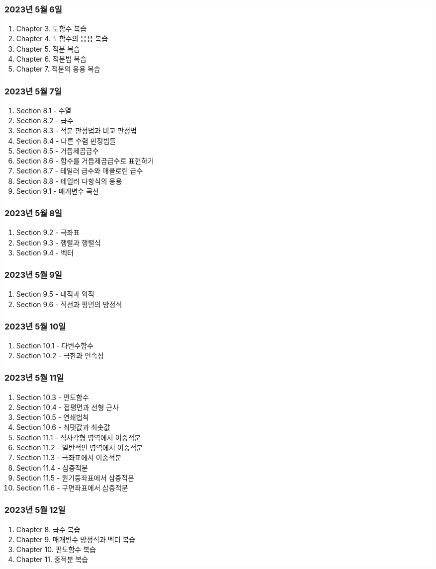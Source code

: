 ### 2023년 5월 6일
1. Chapter 3. 도함수 복습
2. Chapter 4. 도함수의 응용 복습
3. Chapter 5. 적분 복습
4. Chapter 6. 적분법 복습
5. Chapter 7. 적분의 응용 복습

### 2023년 5월 7일
1. Section 8.1 - 수열
2. Section 8.2 - 급수
3. Section 8.3 - 적분 판정법과 비교 판정법
4. Section 8.4 - 다른 수렴 판정법들
5. Section 8.5 - 거듭제곱급수
6. Section 8.6 - 함수를 거듭제곱급수로 표현하기
7. Section 8.7 - 테일러 급수와 매클로린 급수
8. Section 8.8 - 테일러 다항식의 응용
9. Section 9.1 - 매개변수 곡선

### 2023년 5월 8일
1. Section 9.2 - 극좌표
2. Section 9.3 - 행렬과 행렬식
3. Section 9.4 - 벡터

### 2023년 5월 9일
1. Section 9.5 - 내적과 외적
2. Section 9.6 - 직선과 평면의 방정식

### 2023년 5월 10일
1. Section 10.1 - 다변수함수
2. Section 10.2 - 극한과 연속성

### 2023년 5월 11일
1. Section 10.3 - 편도함수
2. Section 10.4 - 접평면과 선형 근사
3. Section 10.5 - 연쇄법칙
4. Section 10.6 - 최댓값과 최솟값
5. Section 11.1 - 직사각형 영역에서 이중적분
6. Section 11.2 - 일반적인 영역에서 이중적분
7. Section 11.3 - 극좌표에서 이중적분
8. Section 11.4 - 삼중적분
9. Section 11.5 - 원기둥좌표에서 삼중적분
10. Section 11.6 - 구면좌표에서 삼중적분

### 2023년 5월 12일
1. Chapter 8. 급수 복습
2. Chapter 9. 매개변수 방정식과 벡터 복습
3. Chapter 10. 편도함수 복습
4. Chapter 11. 중적분 복습
